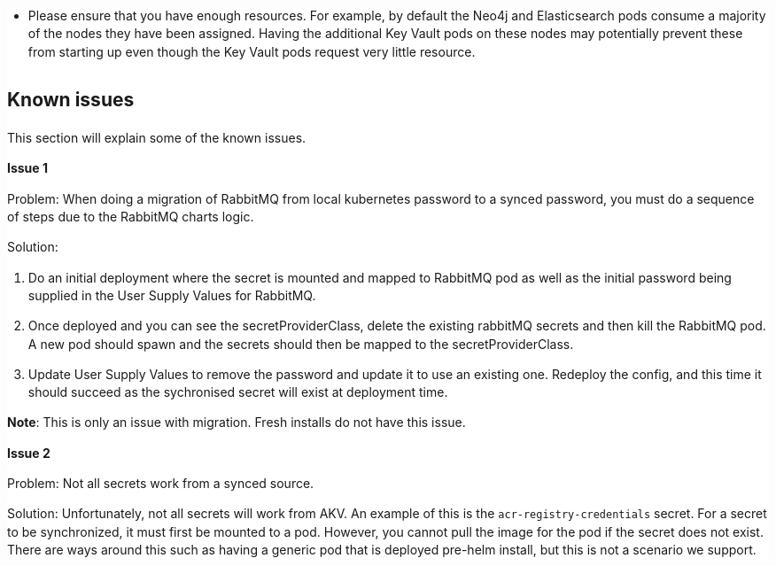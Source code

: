 - Please ensure that you have enough resources. For example, by default the Neo4j and Elasticsearch pods consume a majority of the nodes they have been assigned. Having the additional Key Vault pods on these nodes may potentially prevent these from starting up even though the Key Vault pods request very little resource.

## Known issues

This section will explain some of the known issues.

**Issue 1**

Problem: When doing a migration of RabbitMQ from local kubernetes password to a synced password, you must do a sequence of steps due to the RabbitMQ charts logic.

Solution:
  
  1. Do an initial deployment where the secret is mounted and mapped to RabbitMQ pod as well as the initial password being supplied in the User Supply Values for RabbitMQ. 

  1. Once deployed and you can see the secretProviderClass, delete the existing rabbitMQ secrets and then kill the RabbitMQ pod. A new pod should spawn and the secrets should then be mapped to the secretProviderClass.

  1. Update User Supply Values to remove the password and update it to use an existing one. Redeploy the config, and this time it should succeed as the sychronised secret will exist at deployment time.

  **Note**: This is only an issue with migration. Fresh installs do not have this issue.

**Issue 2**

Problem: Not all secrets work from a synced source.

Solution: Unfortunately, not all secrets will work from AKV. An example of this is the `acr-registry-credentials` secret. For a secret to be synchronized, it must first be mounted to a pod. However, you cannot pull the image for the pod if the secret does not exist. There are ways around this such as having a generic pod that is deployed pre-helm install, but this is not a scenario we support.